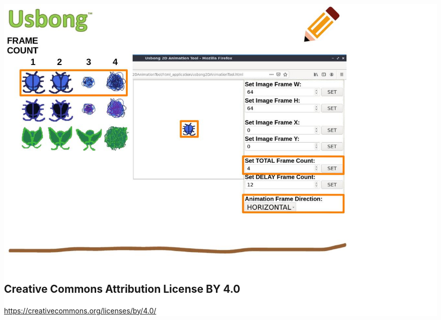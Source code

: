 <img src="https://github.com/usbong/2DAnimationTool/blob/main/GUIDE/2DAnimationToolGuideSlideSetJpgVersion/usbong2DAnimationToolGuidePage8.jpg" width="80%">

## Creative Commons Attribution License BY 4.0

https://creativecommons.org/licenses/by/4.0/
